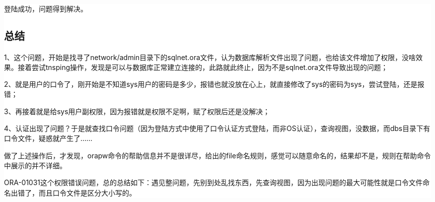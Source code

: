 登陆成功，问题得到解决。

## 总结

1、这个问题，开始是找寻了network/admin目录下的sqlnet.ora文件，认为数据库解析文件出现了问题，也给该文件增加了权限，没啥效果。接着尝试tnsping操作，发现是可以与数据库正常建立连接的，此路就此终止，因为不是sqlnet.ora文件导致出现的问题；

2、就是用户的口令了，刚开始是不知道sys用户的密码是多少，报错也就没放在心上，就直接修改了sys的密码为sys，尝试登陆，还是报错；

3、再接着就是给sys用户副权限，因为报错就是权限不足啊，赋了权限后还是没解决；

4、认证出现了问题？于是就查找口令问题（因为登陆方式中使用了口令认证方式登陆，而非OS认证），查询视图，没数据，而dbs目录下有口令文件，疑惑就产生了……

做了上述操作后，才发现，orapw命令的帮助信息并不是很详尽，给出的file命名规则，感觉可以随意命名的，结果却不是，规则在帮助命令中展示的并不详细。

ORA-01031这个权限错误问题，总的总结如下：遇见整问题，先别到处乱找东西，先查询视图，因为出现问题的最大可能性就是口令文件命名出错了，而且口令文件是区分大小写的。


